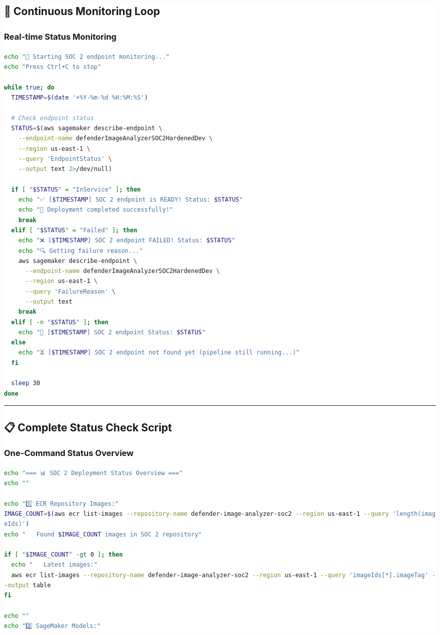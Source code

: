 
## 🔄 Continuous Monitoring Loop

### Real-time Status Monitoring
```bash
echo "🔄 Starting SOC 2 endpoint monitoring..."
echo "Press Ctrl+C to stop"

while true; do
  TIMESTAMP=$(date '+%Y-%m-%d %H:%M:%S')
  
  # Check endpoint status
  STATUS=$(aws sagemaker describe-endpoint \
    --endpoint-name defenderImageAnalyzerSOC2HardenedDev \
    --region us-east-1 \
    --query 'EndpointStatus' \
    --output text 2>/dev/null)
  
  if [ "$STATUS" = "InService" ]; then
    echo "✅ [$TIMESTAMP] SOC 2 endpoint is READY! Status: $STATUS"
    echo "🎉 Deployment completed successfully!"
    break
  elif [ "$STATUS" = "Failed" ]; then
    echo "❌ [$TIMESTAMP] SOC 2 endpoint FAILED! Status: $STATUS"
    echo "🔍 Getting failure reason..."
    aws sagemaker describe-endpoint \
      --endpoint-name defenderImageAnalyzerSOC2HardenedDev \
      --region us-east-1 \
      --query 'FailureReason' \
      --output text
    break
  elif [ -n "$STATUS" ]; then
    echo "🔄 [$TIMESTAMP] SOC 2 endpoint Status: $STATUS"
  else
    echo "⏳ [$TIMESTAMP] SOC 2 endpoint not found yet (pipeline still running...)"
  fi
  
  sleep 30
done
```

---

## 📋 Complete Status Check Script

### One-Command Status Overview
```bash
echo "=== 📊 SOC 2 Deployment Status Overview ==="
echo ""

echo "1️⃣ ECR Repository Images:"
IMAGE_COUNT=$(aws ecr list-images --repository-name defender-image-analyzer-soc2 --region us-east-1 --query 'length(imageIds)')
echo "   Found $IMAGE_COUNT images in SOC 2 repository"

if [ "$IMAGE_COUNT" -gt 0 ]; then
  echo "   Latest images:"
  aws ecr list-images --repository-name defender-image-analyzer-soc2 --region us-east-1 --query 'imageIds[*].imageTag' --output table
fi

echo ""
echo "2️⃣ SageMaker Models:"
```